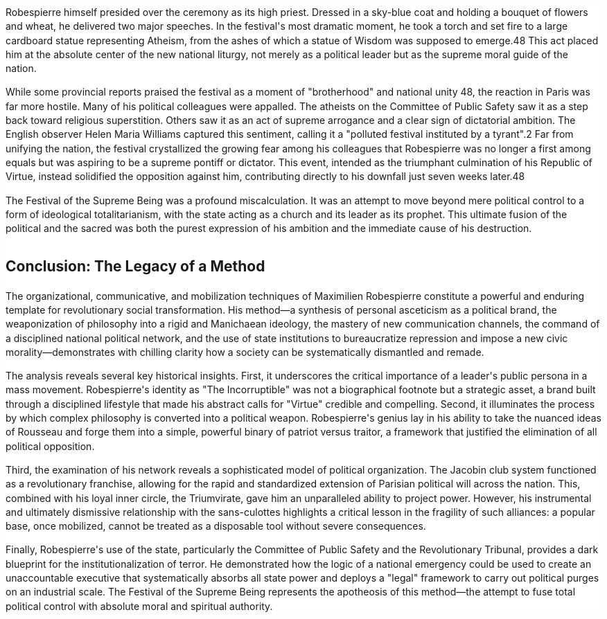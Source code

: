 Robespierre himself presided over the ceremony as its high priest. Dressed in a sky-blue coat and holding a bouquet of flowers and wheat, he delivered two major speeches. In the festival's most dramatic moment, he took a torch and set fire to a large cardboard statue representing Atheism, from the ashes of which a statue of Wisdom was supposed to emerge.48 This act placed him at the absolute center of the new national liturgy, not merely as a political leader but as the supreme moral guide of the nation.

While some provincial reports praised the festival as a moment of "brotherhood" and national unity 48, the reaction in Paris was far more hostile. Many of his political colleagues were appalled. The atheists on the Committee of Public Safety saw it as a step back toward religious superstition. Others saw it as an act of supreme arrogance and a clear sign of dictatorial ambition. The English observer Helen Maria Williams captured this sentiment, calling it a "polluted festival instituted by a tyrant".2 Far from unifying the nation, the festival crystallized the growing fear among his colleagues that Robespierre was no longer a first among equals but was aspiring to be a supreme pontiff or dictator. This event, intended as the triumphant culmination of his Republic of Virtue, instead solidified the opposition against him, contributing directly to his downfall just seven weeks later.48

The Festival of the Supreme Being was a profound miscalculation. It was an attempt to move beyond mere political control to a form of ideological totalitarianism, with the state acting as a church and its leader as its prophet. This ultimate fusion of the political and the sacred was both the purest expression of his ambition and the immediate cause of his destruction.

  

## Conclusion: The Legacy of a Method

  

The organizational, communicative, and mobilization techniques of Maximilien Robespierre constitute a powerful and enduring template for revolutionary social transformation. His method—a synthesis of personal asceticism as a political brand, the weaponization of philosophy into a rigid and Manichaean ideology, the mastery of new communication channels, the command of a disciplined national political network, and the use of state institutions to bureaucratize repression and impose a new civic morality—demonstrates with chilling clarity how a society can be systematically dismantled and remade.

The analysis reveals several key historical insights. First, it underscores the critical importance of a leader's public persona in a mass movement. Robespierre's identity as "The Incorruptible" was not a biographical footnote but a strategic asset, a brand built through a disciplined lifestyle that made his abstract calls for "Virtue" credible and compelling. Second, it illuminates the process by which complex philosophy is converted into a political weapon. Robespierre's genius lay in his ability to take the nuanced ideas of Rousseau and forge them into a simple, powerful binary of patriot versus traitor, a framework that justified the elimination of all political opposition.

Third, the examination of his network reveals a sophisticated model of political organization. The Jacobin club system functioned as a revolutionary franchise, allowing for the rapid and standardized extension of Parisian political will across the nation. This, combined with his loyal inner circle, the Triumvirate, gave him an unparalleled ability to project power. However, his instrumental and ultimately dismissive relationship with the sans-culottes highlights a critical lesson in the fragility of such alliances: a popular base, once mobilized, cannot be treated as a disposable tool without severe consequences.

Finally, Robespierre's use of the state, particularly the Committee of Public Safety and the Revolutionary Tribunal, provides a dark blueprint for the institutionalization of terror. He demonstrated how the logic of a national emergency could be used to create an unaccountable executive that systematically absorbs all state power and deploys a "legal" framework to carry out political purges on an industrial scale. The Festival of the Supreme Being represents the apotheosis of this method—the attempt to fuse total political control with absolute moral and spiritual authority.
